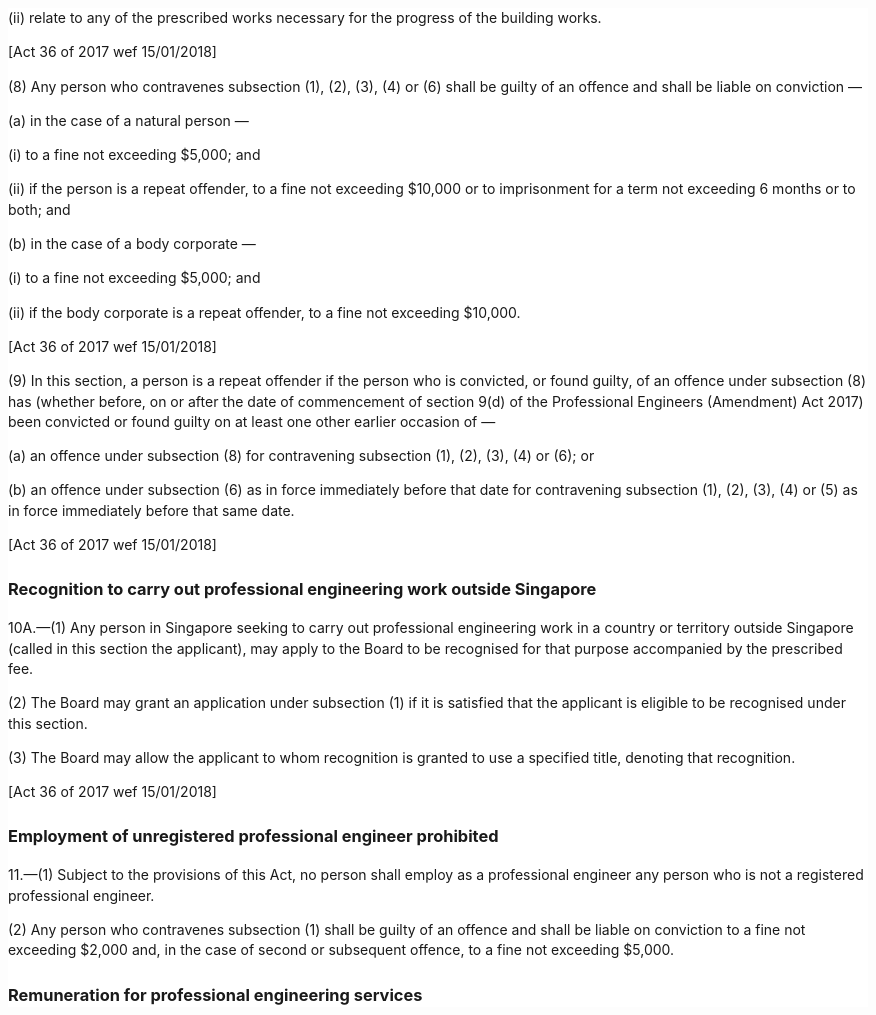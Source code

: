 (ii) relate to any of the prescribed works necessary for the progress of the building works.

[Act 36 of 2017 wef 15/01/2018]

(8) Any person who contravenes subsection (1), (2), (3), (4) or (6) shall be guilty of an offence and shall be liable on conviction —

(a) in the case of a natural person —

(i) to a fine not exceeding $5,000; and

(ii) if the person is a repeat offender, to a fine not exceeding $10,000 or to imprisonment for a term not exceeding 6 months or to both; and

(b) in the case of a body corporate —

(i) to a fine not exceeding $5,000; and

(ii) if the body corporate is a repeat offender, to a fine not exceeding $10,000.

[Act 36 of 2017 wef 15/01/2018]

(9) In this section, a person is a repeat offender if the person who is convicted, or found guilty, of an offence under subsection (8) has (whether before, on or after the date of commencement of section 9(d) of the Professional Engineers (Amendment) Act 2017) been convicted or found guilty on at least one other earlier occasion of —

(a) an offence under subsection (8) for contravening subsection (1), (2), (3), (4) or (6); or

(b) an offence under subsection (6) as in force immediately before that date for contravening subsection (1), (2), (3), (4) or (5) as in force immediately before that same date.

[Act 36 of 2017 wef 15/01/2018]

### Recognition to carry out professional engineering work outside Singapore

10A\.—(1) Any person in Singapore seeking to carry out professional engineering work in a country or territory outside Singapore (called in this section the applicant), may apply to the Board to be recognised for that purpose accompanied by the prescribed fee.

(2) The Board may grant an application under subsection (1) if it is satisfied that the applicant is eligible to be recognised under this section.

(3) The Board may allow the applicant to whom recognition is granted to use a specified title, denoting that recognition.

[Act 36 of 2017 wef 15/01/2018]

### Employment of unregistered professional engineer prohibited

11\.—(1) Subject to the provisions of this Act, no person shall employ as a professional engineer any person who is not a registered professional engineer.

(2) Any person who contravenes subsection (1) shall be guilty of an offence and shall be liable on conviction to a fine not exceeding $2,000 and, in the case of second or subsequent offence, to a fine not exceeding $5,000.

### Remuneration for professional engineering services

